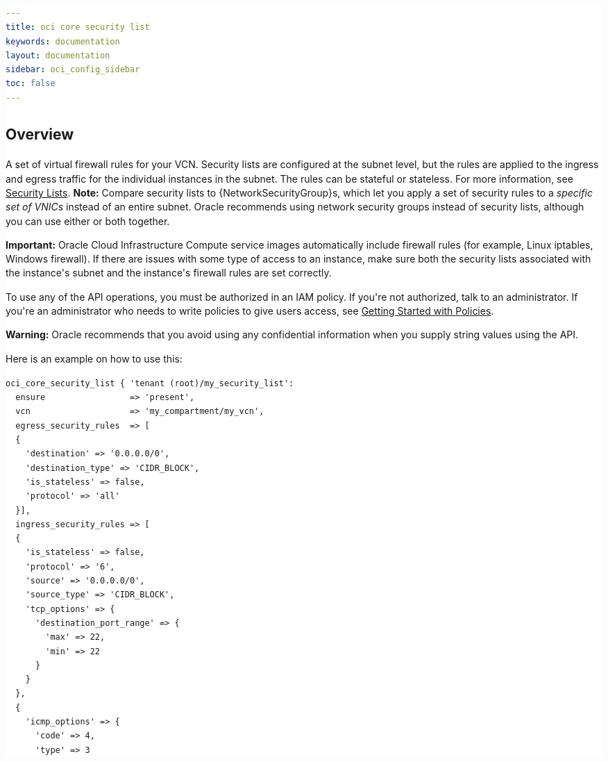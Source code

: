```yaml
---
title: oci core security list
keywords: documentation
layout: documentation
sidebar: oci_config_sidebar
toc: false
---
```

## Overview

  A set of virtual firewall rules for your VCN. Security lists are configured at the subnet
level, but the rules are applied to the ingress and egress traffic for the individual instances
in the subnet. The rules can be stateful or stateless. For more information, see
[Security Lists](https://docs.cloud.oracle.com/Content/Network/Concepts/securitylists.htm).
**Note:** Compare security lists to {NetworkSecurityGroup}s,
which let you apply a set of security rules to a *specific set of VNICs* instead of an entire
subnet. Oracle recommends using network security groups instead of security lists, although you
can use either or both together.

**Important:** Oracle Cloud Infrastructure Compute service images automatically include firewall rules (for example,
Linux iptables, Windows firewall). If there are issues with some type of access to an instance,
make sure both the security lists associated with the instance's subnet and the instance's
firewall rules are set correctly.

To use any of the API operations, you must be authorized in an IAM policy. If you're not authorized,
talk to an administrator. If you're an administrator who needs to write policies to give users access, see
[Getting Started with Policies](https://docs.cloud.oracle.com/Content/Identity/Concepts/policygetstarted.htm).

**Warning:** Oracle recommends that you avoid using any confidential information when you
supply string values using the API.

  Here is an example on how to use this:

    oci_core_security_list { 'tenant (root)/my_security_list':
      ensure                 => 'present',
      vcn                    => 'my_compartment/my_vcn',
      egress_security_rules  => [
      {
        'destination' => '0.0.0.0/0',
        'destination_type' => 'CIDR_BLOCK',
        'is_stateless' => false,
        'protocol' => 'all'
      }],
      ingress_security_rules => [
      {
        'is_stateless' => false,
        'protocol' => '6',
        'source' => '0.0.0.0/0',
        'source_type' => 'CIDR_BLOCK',
        'tcp_options' => {
          'destination_port_range' => {
            'max' => 22,
            'min' => 22
          }
        }
      },
      {
        'icmp_options' => {
          'code' => 4,
          'type' => 3